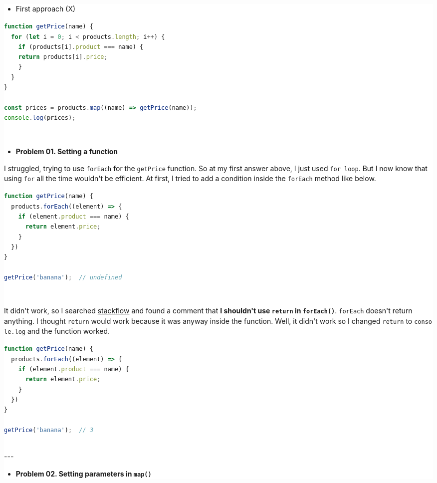 + First approach (X)

```js
function getPrice(name) {
  for (let i = 0; i < products.length; i++) {
    if (products[i].product === name) {
    return products[i].price;
    }
  }
}

const prices = products.map((name) => getPrice(name));
console.log(prices);
```

<br>

+ **Problem 01. Setting a function**

I struggled, trying to use `forEach` for the `getPrice` function. So at my first answer above, I just used `for loop`. But I now know that using `for` all the time wouldn't be efficient. At first, I tried to add a condition inside the `forEach` method like below.
```js
function getPrice(name) {
  products.forEach((element) => {
    if (element.product === name) {
      return element.price;
    }
  })
}

getPrice('banana');  // undefined
```
<br>

It didn't work, so I searched [stackflow][5] and found a comment that **I shouldn't use `return` in `forEach()`**. `forEach` doesn't return anything. I thought `return` would work because it was anyway inside the function. Well, it didn't work so I changed `return` to `console.log` and the function worked.

```js
function getPrice(name) {
  products.forEach((element) => {
    if (element.product === name) {
      return element.price;
    }
  })
}

getPrice('banana');  // 3
```

<br>
---

+ **Problem 02. Setting parameters in `map()`**


[1]: https://github.com/yendoz/30-Days-Of-JavaScript/blob/master/09_Day_Higher_order_functions/09_day_higher_order_functions.md#-exercises
[2]: https://yendoz.github.io/javascript/js9ex/#level-1
[3]: https://yendoz.github.io/javascript/js9ex/#level-2
[4]: https://yendoz.github.io/javascript/js9ex/#level-3
[5]: https://stackoverflow.com/questions/38274001/if-condition-inside-foreachs-anonymous-function-does-not-work
[6]: https://github.com/Asabeneh/30-Days-Of-JavaScript/blob/master/data/countries.js
[7]: https://stackoverflow.com/questions/35440265/curly-brackets-in-arrow-functions
[8]: https://github.com/Asabeneh/30-Days-Of-JavaScript/blob/master/data/countries_data.js
[9]: https://stackoverflow.com/questions/29846201/sort-arrays-inside-object-based-on-value-inside-each-array
[10]: https://developer.mozilla.org/en-US/docs/Web/JavaScript/Reference/Global_Objects/Array/sort#syntax
[11]: https://yendoz.github.io/javascript/js9ex/#5-declare-a-getfirsttencountries-function-and-return-an-array-of-ten-countries-use-different-functional-programming-to-work-on-the-countriesjs-array
[12]: https://www.scribbr.com/statistics/variance/
[13]: https://www.khanacademy.org/math/statistics-probability/summarizing-quantitative-data/variance-standard-deviation-population/a/calculating-standard-deviation-step-by-step
[14]: https://www.mathbootcamps.com/making-frequency-distributions-and-histograms-by-hand/